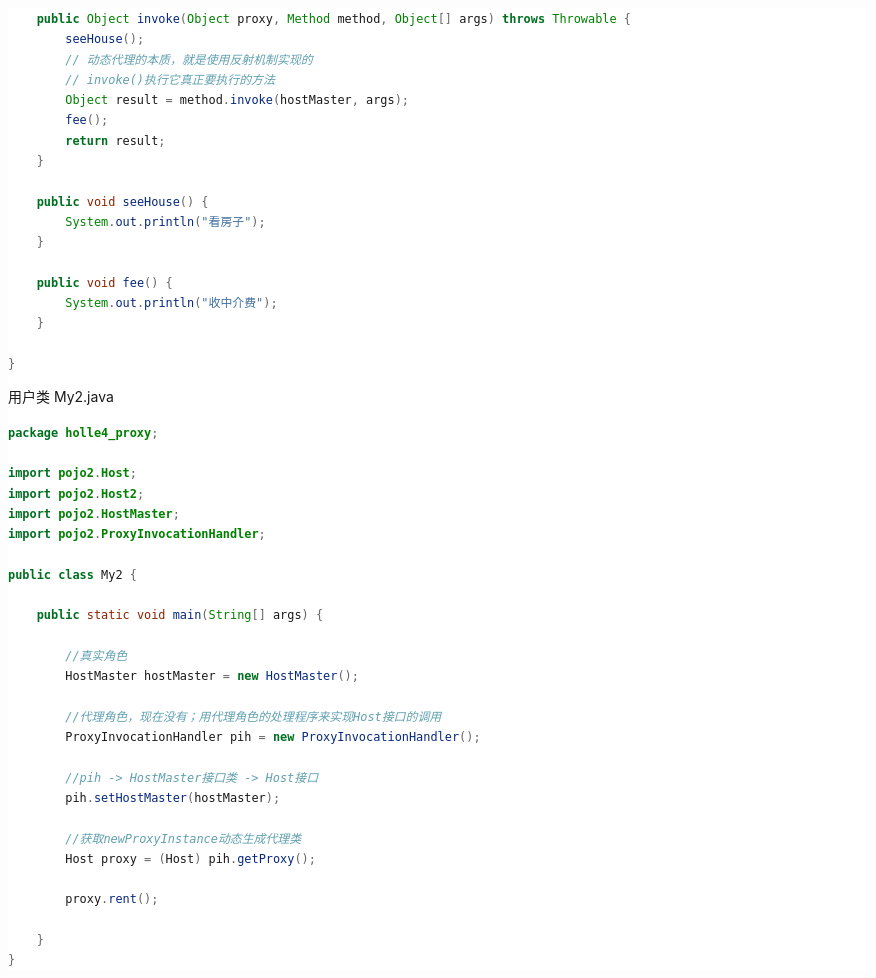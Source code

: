 ```java
	public Object invoke(Object proxy, Method method, Object[] args) throws Throwable {
		seeHouse();
		// 动态代理的本质，就是使用反射机制实现的
        // invoke()执行它真正要执行的方法
		Object result = method.invoke(hostMaster, args);
		fee();
		return result;
	}

	public void seeHouse() {
		System.out.println("看房子");
	}

	public void fee() {
		System.out.println("收中介费");
	}

}

```

用户类 My2.java

```java
package holle4_proxy;

import pojo2.Host;
import pojo2.Host2;
import pojo2.HostMaster;
import pojo2.ProxyInvocationHandler;

public class My2 {

	public static void main(String[] args) {
        
		//真实角色
		HostMaster hostMaster = new HostMaster();
        
		//代理角色，现在没有；用代理角色的处理程序来实现Host接口的调用
		ProxyInvocationHandler pih = new ProxyInvocationHandler();
        
        //pih -> HostMaster接口类 -> Host接口
		pih.setHostMaster(hostMaster);
        
		//获取newProxyInstance动态生成代理类
		Host proxy = (Host) pih.getProxy();
		
		proxy.rent();

	}
}
```
